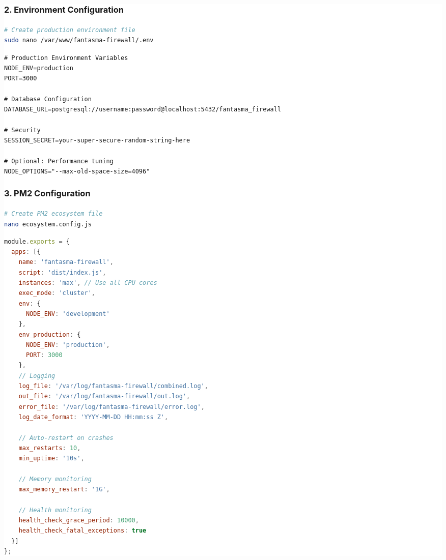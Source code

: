 ### 2. Environment Configuration
```bash
# Create production environment file
sudo nano /var/www/fantasma-firewall/.env
```

```env
# Production Environment Variables
NODE_ENV=production
PORT=3000

# Database Configuration
DATABASE_URL=postgresql://username:password@localhost:5432/fantasma_firewall

# Security
SESSION_SECRET=your-super-secure-random-string-here

# Optional: Performance tuning
NODE_OPTIONS="--max-old-space-size=4096"
```

### 3. PM2 Configuration
```bash
# Create PM2 ecosystem file
nano ecosystem.config.js
```

```javascript
module.exports = {
  apps: [{
    name: 'fantasma-firewall',
    script: 'dist/index.js',
    instances: 'max', // Use all CPU cores
    exec_mode: 'cluster',
    env: {
      NODE_ENV: 'development'
    },
    env_production: {
      NODE_ENV: 'production',
      PORT: 3000
    },
    // Logging
    log_file: '/var/log/fantasma-firewall/combined.log',
    out_file: '/var/log/fantasma-firewall/out.log',
    error_file: '/var/log/fantasma-firewall/error.log',
    log_date_format: 'YYYY-MM-DD HH:mm:ss Z',
    
    // Auto-restart on crashes
    max_restarts: 10,
    min_uptime: '10s',
    
    // Memory monitoring
    max_memory_restart: '1G',
    
    // Health monitoring
    health_check_grace_period: 10000,
    health_check_fatal_exceptions: true
  }]
};
```
